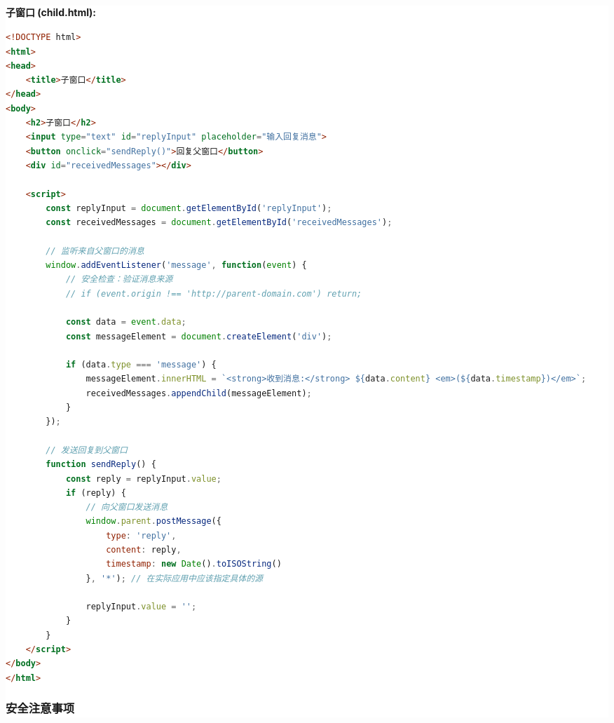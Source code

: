 **子窗口 (child.html):**
```html
<!DOCTYPE html>
<html>
<head>
    <title>子窗口</title>
</head>
<body>
    <h2>子窗口</h2>
    <input type="text" id="replyInput" placeholder="输入回复消息">
    <button onclick="sendReply()">回复父窗口</button>
    <div id="receivedMessages"></div>

    <script>
        const replyInput = document.getElementById('replyInput');
        const receivedMessages = document.getElementById('receivedMessages');

        // 监听来自父窗口的消息
        window.addEventListener('message', function(event) {
            // 安全检查：验证消息来源
            // if (event.origin !== 'http://parent-domain.com') return;
            
            const data = event.data;
            const messageElement = document.createElement('div');
            
            if (data.type === 'message') {
                messageElement.innerHTML = `<strong>收到消息:</strong> ${data.content} <em>(${data.timestamp})</em>`;
                receivedMessages.appendChild(messageElement);
            }
        });

        // 发送回复到父窗口
        function sendReply() {
            const reply = replyInput.value;
            if (reply) {
                // 向父窗口发送消息
                window.parent.postMessage({
                    type: 'reply',
                    content: reply,
                    timestamp: new Date().toISOString()
                }, '*'); // 在实际应用中应该指定具体的源
                
                replyInput.value = '';
            }
        }
    </script>
</body>
</html>
```

### 安全注意事项
